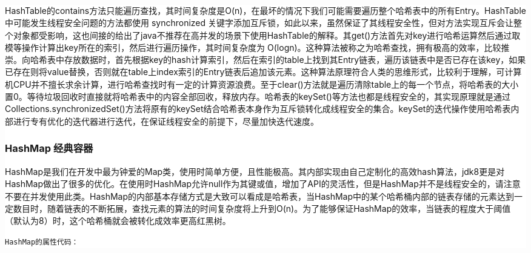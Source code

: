   HashTable的contains方法只能遍历查找，其时间复杂度是O(n)，在最坏的情况下我们可能需要遍历整个哈希表中的所有Entry。HashTable中可能发生线程安全问题的方法都使用 synchronized 关键字添加互斥锁，如此以来，虽然保证了其线程安全性，但对方法实现互斥会让整个对象都受影响，这也间接的给出了java不推荐在高并发的场景下使用HashTable的解释。其get()方法首先对key进行哈希运算然后通过取模等操作计算出key所在的索引，然后进行遍历操作，其时间复杂度为 O(logn)。这种算法被称之为哈希查找，拥有极高的效率，比较推崇。向哈希表中存放数据时，首先根据key的hash计算索引，然后在索引的table上找到其Entry链表，遍历该链表中是否已存在该key，如果已存在则将value替换，否则就在table上index索引的Entry链表后追加该元素。这种算法原理符合人类的思维形式，比较利于理解，可计算机CPU并不擅长求余计算，进行哈希查找时有一定的计算资源浪费。至于clear()方法就是遍历清除table上的每一个节点，将哈希表的大小置0。等待垃圾回收时直接就将哈希表中的内容全部回收，释放内存。哈希表的keySet()等方法也都是线程安全的，其实现原理就是通过Collections.synchronizedSet()方法将原有的keySet结合哈希表本身作为互斥锁转化成线程安全的集合。keySet的迭代操作使用哈希表内部进行专有优化的迭代器进行迭代，在保证线程安全的前提下，尽量加快迭代速度。

### HashMap 经典容器
  HashMap是我们在开发中最为钟爱的Map类，使用时简单方便，且性能极高。其内部实现由自己定制化的高效hash算法，jdk8更是对HashMap做出了很多的优化。在使用时HashMap允许null作为其键或值，增加了API的灵活性，但是HashMap并不是线程安全的，请注意不要在并发使用此类。HashMap的内部基本存储方式是大致可以看成是哈希表，当HashMap中的某个哈希桶内部的链表存储的元素达到一定数目时，随着链表的不断拓展，查找元素的算法的时间复杂度将上升到O(n)。为了能够保证HashMap的效率，当链表的程度大于阈值（默认为8）时，这个哈希桶就会被转化成效率更高红黑树。

    HashMap的属性代码：
